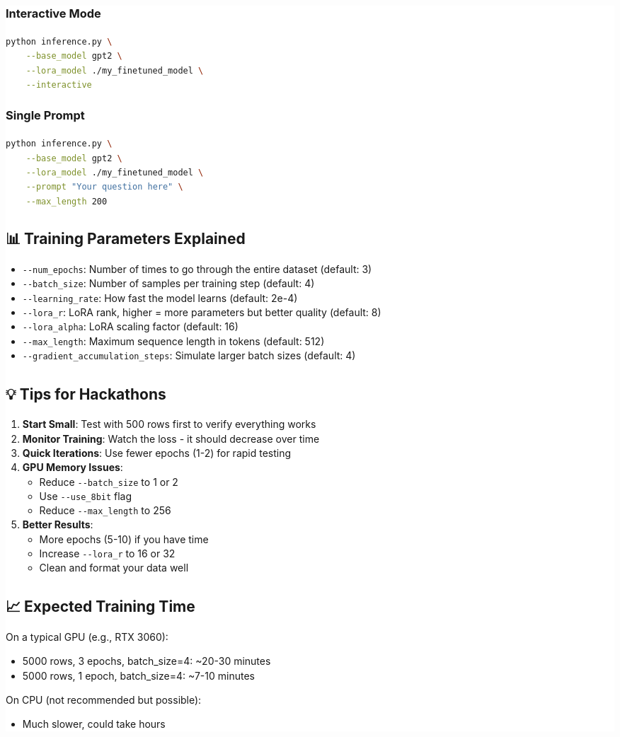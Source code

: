 ### Interactive Mode

```bash
python inference.py \
    --base_model gpt2 \
    --lora_model ./my_finetuned_model \
    --interactive
```

### Single Prompt

```bash
python inference.py \
    --base_model gpt2 \
    --lora_model ./my_finetuned_model \
    --prompt "Your question here" \
    --max_length 200
```

## 📊 Training Parameters Explained

- `--num_epochs`: Number of times to go through the entire dataset (default: 3)
- `--batch_size`: Number of samples per training step (default: 4)
- `--learning_rate`: How fast the model learns (default: 2e-4)
- `--lora_r`: LoRA rank, higher = more parameters but better quality (default: 8)
- `--lora_alpha`: LoRA scaling factor (default: 16)
- `--max_length`: Maximum sequence length in tokens (default: 512)
- `--gradient_accumulation_steps`: Simulate larger batch sizes (default: 4)

## 💡 Tips for Hackathons

1. **Start Small**: Test with 500 rows first to verify everything works
2. **Monitor Training**: Watch the loss - it should decrease over time
3. **Quick Iterations**: Use fewer epochs (1-2) for rapid testing
4. **GPU Memory Issues**: 
   - Reduce `--batch_size` to 1 or 2
   - Use `--use_8bit` flag
   - Reduce `--max_length` to 256
5. **Better Results**:
   - More epochs (5-10) if you have time
   - Increase `--lora_r` to 16 or 32
   - Clean and format your data well

## 📈 Expected Training Time

On a typical GPU (e.g., RTX 3060):
- 5000 rows, 3 epochs, batch_size=4: ~20-30 minutes
- 5000 rows, 1 epoch, batch_size=4: ~7-10 minutes

On CPU (not recommended but possible):
- Much slower, could take hours
